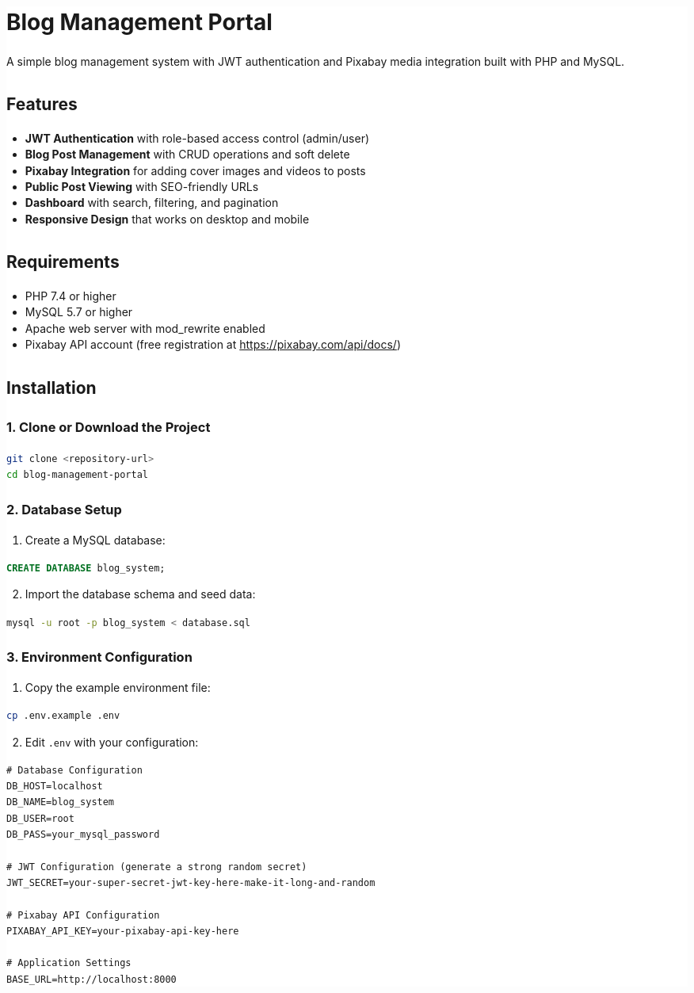 # Blog Management Portal

A simple blog management system with JWT authentication and Pixabay media integration built with PHP and MySQL.

## Features

- **JWT Authentication** with role-based access control (admin/user)
- **Blog Post Management** with CRUD operations and soft delete
- **Pixabay Integration** for adding cover images and videos to posts
- **Public Post Viewing** with SEO-friendly URLs
- **Dashboard** with search, filtering, and pagination
- **Responsive Design** that works on desktop and mobile

## Requirements

- PHP 7.4 or higher
- MySQL 5.7 or higher
- Apache web server with mod_rewrite enabled
- Pixabay API account (free registration at https://pixabay.com/api/docs/)

## Installation

### 1. Clone or Download the Project

```bash
git clone <repository-url>
cd blog-management-portal
```

### 2. Database Setup

1. Create a MySQL database:
```sql
CREATE DATABASE blog_system;
```

2. Import the database schema and seed data:
```bash
mysql -u root -p blog_system < database.sql
```

### 3. Environment Configuration

1. Copy the example environment file:
```bash
cp .env.example .env
```

2. Edit `.env` with your configuration:
```env
# Database Configuration
DB_HOST=localhost
DB_NAME=blog_system
DB_USER=root
DB_PASS=your_mysql_password

# JWT Configuration (generate a strong random secret)
JWT_SECRET=your-super-secret-jwt-key-here-make-it-long-and-random

# Pixabay API Configuration
PIXABAY_API_KEY=your-pixabay-api-key-here

# Application Settings
BASE_URL=http://localhost:8000
```